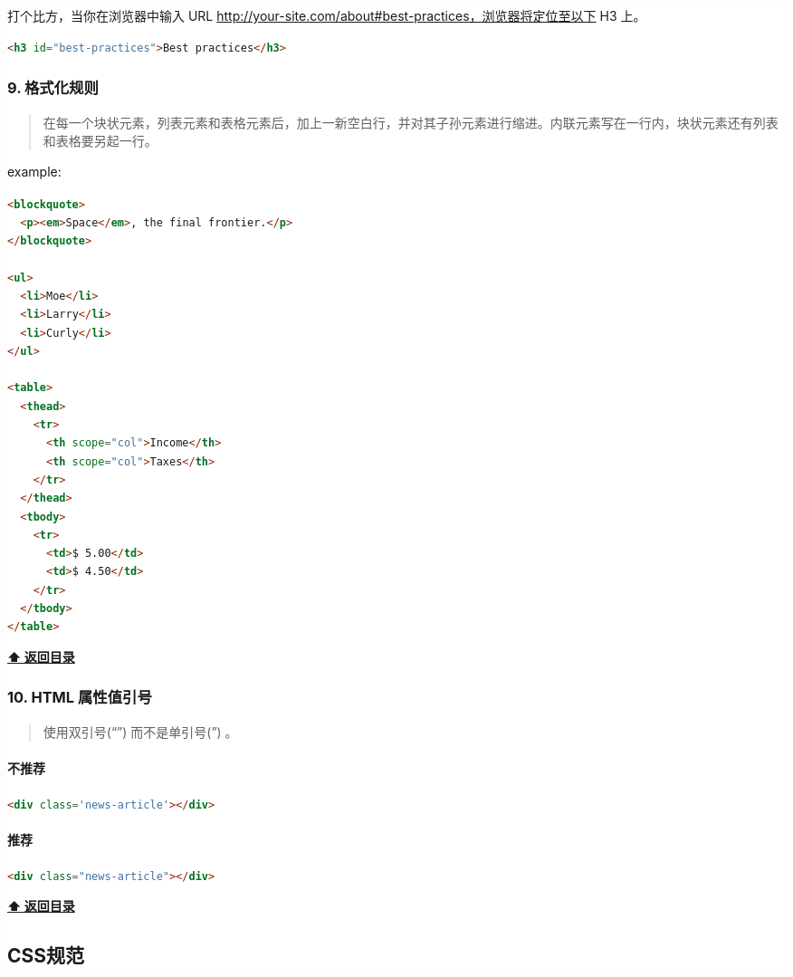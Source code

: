 打个比方，当你在浏览器中输入 URL http://your-site.com/about#best-practices，浏览器将定位至以下 H3 上。

```html
<h3 id="best-practices">Best practices</h3>
```

### 9. 格式化规则
> 在每一个块状元素，列表元素和表格元素后，加上一新空白行，并对其子孙元素进行缩进。内联元素写在一行内，块状元素还有列表和表格要另起一行。

example:
```html
<blockquote>
  <p><em>Space</em>, the final frontier.</p>
</blockquote>
 
<ul>
  <li>Moe</li>
  <li>Larry</li>
  <li>Curly</li>
</ul>
 
<table>
  <thead>
    <tr>
      <th scope="col">Income</th>
      <th scope="col">Taxes</th>
    </tr>
  </thead>
  <tbody>
    <tr>
      <td>$ 5.00</td>
      <td>$ 4.50</td>
    </tr>
  </tbody>
</table>
```
**[⬆ 返回目录](#目录)**

### 10. HTML 属性值引号
>使用双引号(“”) 而不是单引号(”) 。

#### 不推荐
```html
<div class='news-article'></div>
```

#### 推荐
```html
<div class="news-article"></div>
```
**[⬆ 返回目录](#目录)**

## CSS规范
